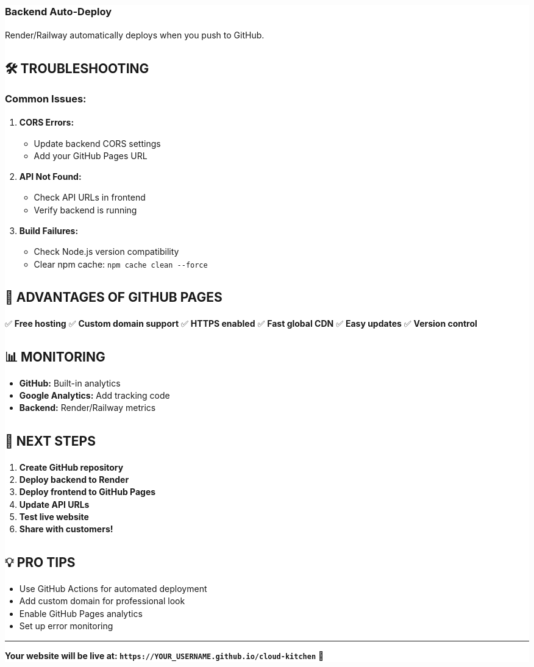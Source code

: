 ### Backend Auto-Deploy
Render/Railway automatically deploys when you push to GitHub.

## 🛠️ TROUBLESHOOTING

### Common Issues:

1. **CORS Errors:**
   - Update backend CORS settings
   - Add your GitHub Pages URL

2. **API Not Found:**
   - Check API URLs in frontend
   - Verify backend is running

3. **Build Failures:**
   - Check Node.js version compatibility
   - Clear npm cache: `npm cache clean --force`

## 🎯 ADVANTAGES OF GITHUB PAGES

✅ **Free hosting**
✅ **Custom domain support**
✅ **HTTPS enabled**
✅ **Fast global CDN**
✅ **Easy updates**
✅ **Version control**

## 📊 MONITORING

- **GitHub:** Built-in analytics
- **Google Analytics:** Add tracking code
- **Backend:** Render/Railway metrics

## 🚀 NEXT STEPS

1. **Create GitHub repository**
2. **Deploy backend to Render**
3. **Deploy frontend to GitHub Pages**
4. **Update API URLs**
5. **Test live website**
6. **Share with customers!**

## 💡 PRO TIPS

- Use GitHub Actions for automated deployment
- Add custom domain for professional look
- Enable GitHub Pages analytics
- Set up error monitoring

---

**Your website will be live at: `https://YOUR_USERNAME.github.io/cloud-kitchen`** 🎉